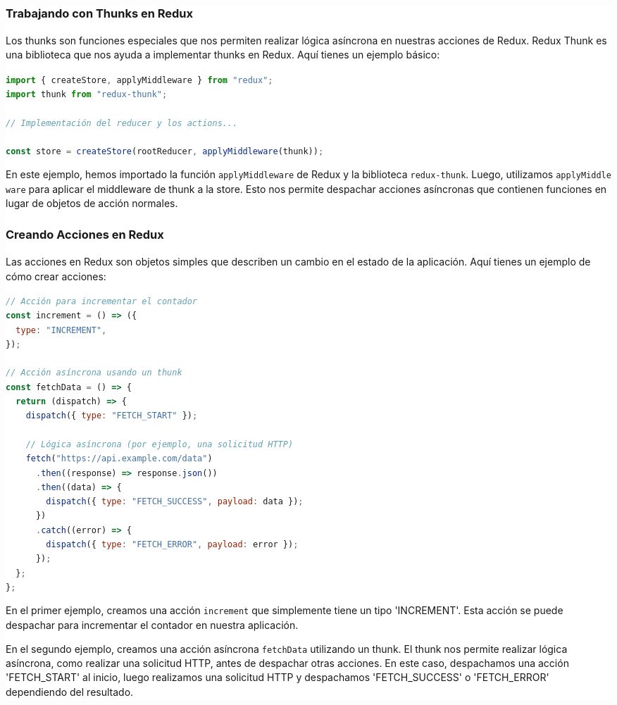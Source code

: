 ### Trabajando con Thunks en Redux

Los thunks son funciones especiales que nos permiten realizar lógica asíncrona en nuestras acciones de Redux. Redux Thunk es una biblioteca que nos ayuda a implementar thunks en Redux. Aquí tienes un ejemplo básico:

```javascript
import { createStore, applyMiddleware } from "redux";
import thunk from "redux-thunk";

// Implementación del reducer y los actions...

const store = createStore(rootReducer, applyMiddleware(thunk));
```

En este ejemplo, hemos importado la función `applyMiddleware` de Redux y la biblioteca `redux-thunk`. Luego, utilizamos `applyMiddleware` para aplicar el middleware de thunk a la store. Esto nos permite despachar acciones asíncronas que contienen funciones en lugar de objetos de acción normales.

### Creando Acciones en Redux

Las acciones en Redux son objetos simples que describen un cambio en el estado de la aplicación. Aquí tienes un ejemplo de cómo crear acciones:

```javascript
// Acción para incrementar el contador
const increment = () => ({
  type: "INCREMENT",
});

// Acción asíncrona usando un thunk
const fetchData = () => {
  return (dispatch) => {
    dispatch({ type: "FETCH_START" });

    // Lógica asíncrona (por ejemplo, una solicitud HTTP)
    fetch("https://api.example.com/data")
      .then((response) => response.json())
      .then((data) => {
        dispatch({ type: "FETCH_SUCCESS", payload: data });
      })
      .catch((error) => {
        dispatch({ type: "FETCH_ERROR", payload: error });
      });
  };
};
```

En el primer ejemplo, creamos una acción `increment` que simplemente tiene un tipo 'INCREMENT'. Esta acción se puede despachar para incrementar el contador en nuestra aplicación.

En el segundo ejemplo, creamos una acción asíncrona `fetchData` utilizando un thunk. El thunk nos permite realizar lógica asíncrona, como realizar una solicitud HTTP, antes de despachar otras acciones. En este caso, despachamos una acción 'FETCH_START' al inicio, luego realizamos una solicitud HTTP y despachamos 'FETCH_SUCCESS' o 'FETCH_ERROR' dependiendo del resultado.
